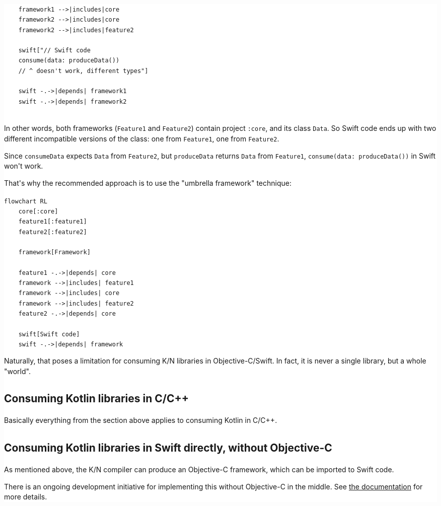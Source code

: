 ```mermaid
    framework1 -->|includes|core
    framework2 -->|includes|core
    framework2 -->|includes|feature2

    swift["// Swift code
    consume(data: produceData())
    // ^ doesn't work, different types"]

    swift -.->|depends| framework1
    swift -.->|depends| framework2
    
```
In other words, both frameworks (`Feature1` and `Feature2`) contain project
`:core`, and its class `Data`. So Swift code ends up with two different
incompatible versions of the class: one from `Feature1`, one from `Feature2`.

Since `consumeData` expects `Data` from `Feature2`, but `produceData` returns
`Data` from `Feature1`, `consume(data: produceData())` in Swift won't work.

That's why the recommended approach is to use the "umbrella framework"
technique:
```mermaid
flowchart RL
    core[:core]
    feature1[:feature1]
    feature2[:feature2]

    framework[Framework]

    feature1 -.->|depends| core
    framework -->|includes| feature1
    framework -->|includes| core
    framework -->|includes| feature2
    feature2 -.->|depends| core

    swift[Swift code]
    swift -.->|depends| framework
```

Naturally, that poses a limitation for consuming K/N libraries in
Objective-C/Swift. In fact, it is never a single library, but a whole "world".

## Consuming Kotlin libraries in C/C++

Basically everything from the section above applies to consuming Kotlin in C/C++.

## Consuming Kotlin libraries in Swift directly, without Objective-C

As mentioned above, the K/N compiler can produce an Objective-C framework,
which can be imported to Swift code.

There is an ongoing development initiative for implementing this without
Objective-C in the middle. See [the documentation](../swift-export/README.md)
for more details.
